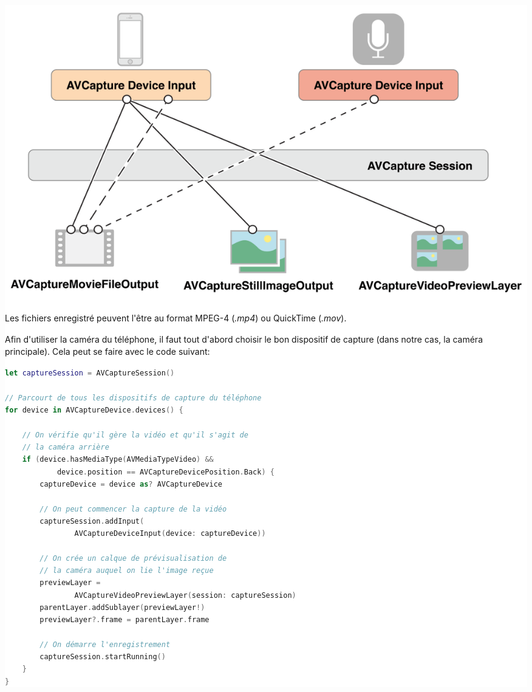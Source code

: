 ![Fonctionnement de la capture vidéo avec AVFoundation. \newline _Source: Apple_](img/avcapture.png)

Les fichiers enregistré peuvent l'être au format MPEG-4 (_.mp4_) ou QuickTime (_.mov_).

Afin d'utiliser la caméra du téléphone, il faut tout d'abord choisir le bon dispositif de capture (dans notre cas, la caméra principale). Cela peut se faire avec le code suivant:

```swift
let captureSession = AVCaptureSession()

// Parcourt de tous les dispositifs de capture du téléphone
for device in AVCaptureDevice.devices() {

	// On vérifie qu'il gère la vidéo et qu'il s'agit de
	// la caméra arrière
	if (device.hasMediaType(AVMediaTypeVideo) &&
			device.position == AVCaptureDevicePosition.Back) {
		captureDevice = device as? AVCaptureDevice

		// On peut commencer la capture de la vidéo
		captureSession.addInput(
				AVCaptureDeviceInput(device: captureDevice))

		// On crée un calque de prévisualisation de
		// la caméra auquel on lie l'image reçue
		previewLayer =
				AVCaptureVideoPreviewLayer(session: captureSession)
		parentLayer.addSublayer(previewLayer!)
		previewLayer?.frame = parentLayer.frame

		// On démarre l'enregistrement
		captureSession.startRunning()
	}
}
```
